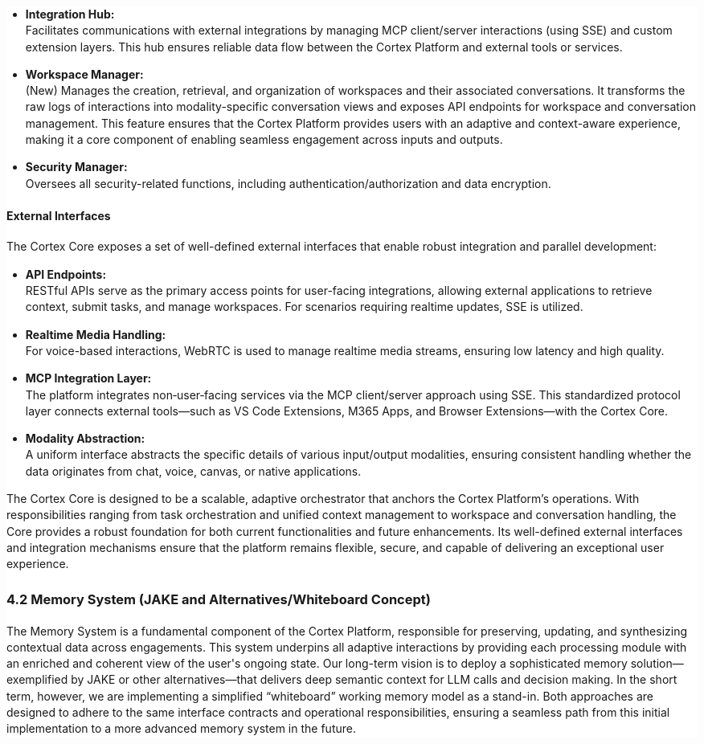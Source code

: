 - **Integration Hub:**  
  Facilitates communications with external integrations by managing MCP client/server interactions (using SSE) and custom extension layers. This hub ensures reliable data flow between the Cortex Platform and external tools or services.

- **Workspace Manager:**  
  (New) Manages the creation, retrieval, and organization of workspaces and their associated conversations. It transforms the raw logs of interactions into modality-specific conversation views and exposes API endpoints for workspace and conversation management. This feature ensures that the Cortex Platform provides users with an adaptive and context-aware experience, making it a core component of enabling seamless engagement across inputs and outputs.

- **Security Manager:**  
  Oversees all security-related functions, including authentication/authorization and data encryption.

#### External Interfaces

The Cortex Core exposes a set of well-defined external interfaces that enable robust integration and parallel development:

- **API Endpoints:**  
  RESTful APIs serve as the primary access points for user-facing integrations, allowing external applications to retrieve context, submit tasks, and manage workspaces. For scenarios requiring realtime updates, SSE is utilized.

- **Realtime Media Handling:**  
  For voice-based interactions, WebRTC is used to manage realtime media streams, ensuring low latency and high quality.

- **MCP Integration Layer:**  
  The platform integrates non‑user‑facing services via the MCP client/server approach using SSE. This standardized protocol layer connects external tools—such as VS Code Extensions, M365 Apps, and Browser Extensions—with the Cortex Core.

- **Modality Abstraction:**  
  A uniform interface abstracts the specific details of various input/output modalities, ensuring consistent handling whether the data originates from chat, voice, canvas, or native applications.

The Cortex Core is designed to be a scalable, adaptive orchestrator that anchors the Cortex Platform’s operations. With responsibilities ranging from task orchestration and unified context management to workspace and conversation handling, the Core provides a robust foundation for both current functionalities and future enhancements. Its well-defined external interfaces and integration mechanisms ensure that the platform remains flexible, secure, and capable of delivering an exceptional user experience.

### 4.2 Memory System (JAKE and Alternatives/Whiteboard Concept)

The Memory System is a fundamental component of the Cortex Platform, responsible for preserving, updating, and synthesizing contextual data across engagements. This system underpins all adaptive interactions by providing each processing module with an enriched and coherent view of the user's ongoing state. Our long-term vision is to deploy a sophisticated memory solution—exemplified by JAKE or other alternatives—that delivers deep semantic context for LLM calls and decision making. In the short term, however, we are implementing a simplified “whiteboard” working memory model as a stand-in. Both approaches are designed to adhere to the same interface contracts and operational responsibilities, ensuring a seamless path from this initial implementation to a more advanced memory system in the future.
